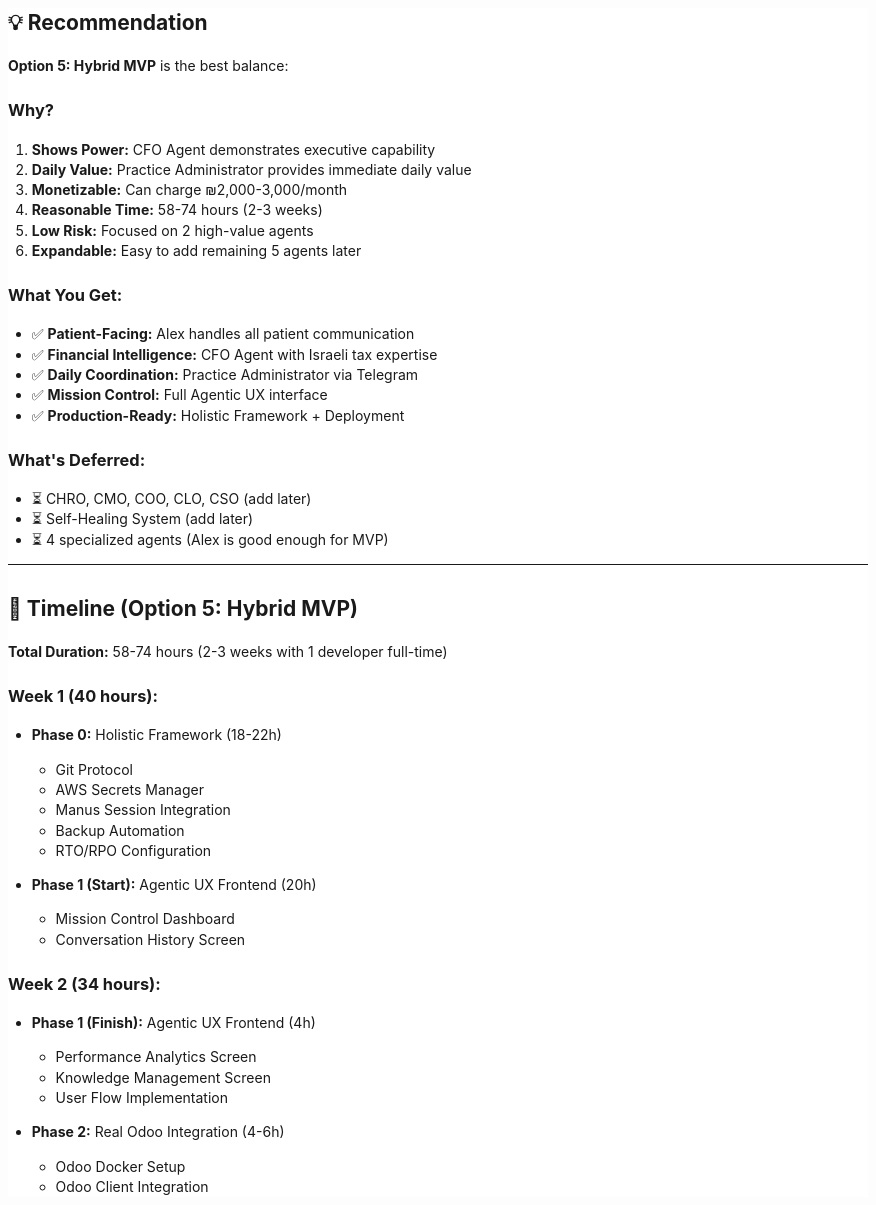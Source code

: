 
## 💡 Recommendation

**Option 5: Hybrid MVP** is the best balance:

### Why?
1. **Shows Power:** CFO Agent demonstrates executive capability
2. **Daily Value:** Practice Administrator provides immediate daily value
3. **Monetizable:** Can charge ₪2,000-3,000/month
4. **Reasonable Time:** 58-74 hours (2-3 weeks)
5. **Low Risk:** Focused on 2 high-value agents
6. **Expandable:** Easy to add remaining 5 agents later

### What You Get:
- ✅ **Patient-Facing:** Alex handles all patient communication
- ✅ **Financial Intelligence:** CFO Agent with Israeli tax expertise
- ✅ **Daily Coordination:** Practice Administrator via Telegram
- ✅ **Mission Control:** Full Agentic UX interface
- ✅ **Production-Ready:** Holistic Framework + Deployment

### What's Deferred:
- ⏳ CHRO, CMO, COO, CLO, CSO (add later)
- ⏳ Self-Healing System (add later)
- ⏳ 4 specialized agents (Alex is good enough for MVP)

---

## 📅 Timeline (Option 5: Hybrid MVP)

**Total Duration:** 58-74 hours (2-3 weeks with 1 developer full-time)

### Week 1 (40 hours):
- **Phase 0:** Holistic Framework (18-22h)
  - Git Protocol
  - AWS Secrets Manager
  - Manus Session Integration
  - Backup Automation
  - RTO/RPO Configuration

- **Phase 1 (Start):** Agentic UX Frontend (20h)
  - Mission Control Dashboard
  - Conversation History Screen

### Week 2 (34 hours):
- **Phase 1 (Finish):** Agentic UX Frontend (4h)
  - Performance Analytics Screen
  - Knowledge Management Screen
  - User Flow Implementation

- **Phase 2:** Real Odoo Integration (4-6h)
  - Odoo Docker Setup
  - Odoo Client Integration
